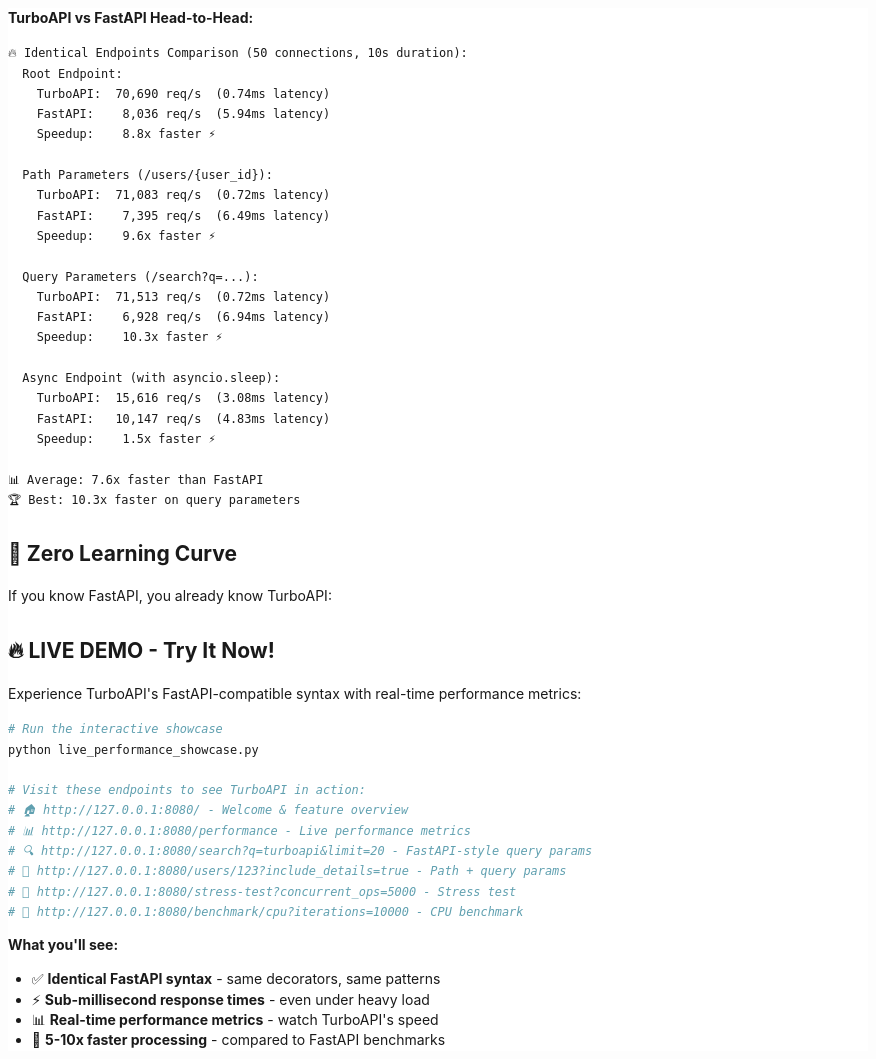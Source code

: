 **TurboAPI vs FastAPI Head-to-Head:**

```
🔥 Identical Endpoints Comparison (50 connections, 10s duration):
  Root Endpoint:
    TurboAPI:  70,690 req/s  (0.74ms latency)
    FastAPI:    8,036 req/s  (5.94ms latency)
    Speedup:    8.8x faster ⚡

  Path Parameters (/users/{user_id}):
    TurboAPI:  71,083 req/s  (0.72ms latency)
    FastAPI:    7,395 req/s  (6.49ms latency)
    Speedup:    9.6x faster ⚡

  Query Parameters (/search?q=...):
    TurboAPI:  71,513 req/s  (0.72ms latency)
    FastAPI:    6,928 req/s  (6.94ms latency)
    Speedup:    10.3x faster ⚡

  Async Endpoint (with asyncio.sleep):
    TurboAPI:  15,616 req/s  (3.08ms latency)
    FastAPI:   10,147 req/s  (4.83ms latency)
    Speedup:    1.5x faster ⚡

📊 Average: 7.6x faster than FastAPI
🏆 Best: 10.3x faster on query parameters
```

## 🎯 **Zero Learning Curve**

If you know FastAPI, you already know TurboAPI:

## 🔥 **LIVE DEMO - Try It Now!**

Experience TurboAPI's FastAPI-compatible syntax with real-time performance metrics:

```bash
# Run the interactive showcase
python live_performance_showcase.py

# Visit these endpoints to see TurboAPI in action:
# 🏠 http://127.0.0.1:8080/ - Welcome & feature overview  
# 📊 http://127.0.0.1:8080/performance - Live performance metrics
# 🔍 http://127.0.0.1:8080/search?q=turboapi&limit=20 - FastAPI-style query params
# 👤 http://127.0.0.1:8080/users/123?include_details=true - Path + query params
# 💪 http://127.0.0.1:8080/stress-test?concurrent_ops=5000 - Stress test
# 🏁 http://127.0.0.1:8080/benchmark/cpu?iterations=10000 - CPU benchmark
```

**What you'll see:**
- ✅ **Identical FastAPI syntax** - same decorators, same patterns
- ⚡ **Sub-millisecond response times** - even under heavy load  
- 📊 **Real-time performance metrics** - watch TurboAPI's speed
- 🚀 **5-10x faster processing** - compared to FastAPI benchmarks
